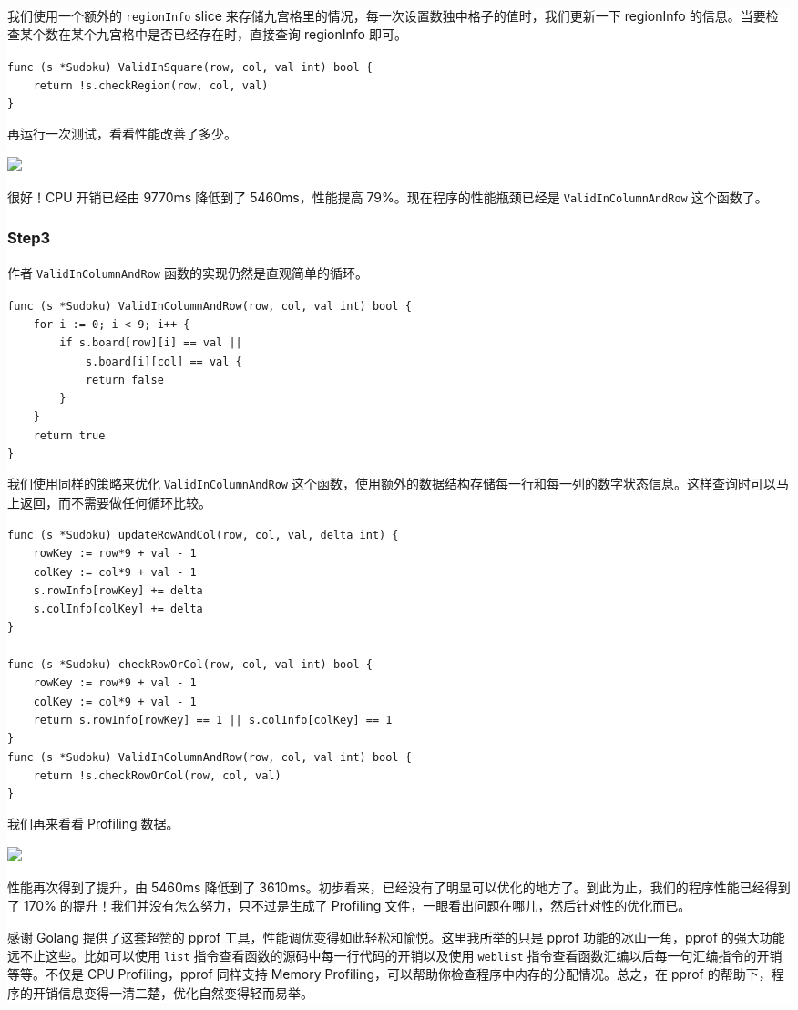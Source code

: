 我们使用一个额外的 `regionInfo` slice 来存储九宫格里的情况，每一次设置数独中格子的值时，我们更新一下 regionInfo 的信息。当要检查某个数在某个九宫格中是否已经存在时，直接查询 regionInfo 即可。

```golang
func (s *Sudoku) ValidInSquare(row, col, val int) bool {
	return !s.checkRegion(row, col, val)
}
```

再运行一次测试，看看性能改善了多少。

![](http://ww1.sinaimg.cn/large/9b85365dgw1f9xhx008q9j212g0m3q8x.jpg)

很好！CPU 开销已经由 9770ms 降低到了 5460ms，性能提高 79%。现在程序的性能瓶颈已经是 `ValidInColumnAndRow` 这个函数了。

### Step3

作者 `ValidInColumnAndRow` 函数的实现仍然是直观简单的循环。

```golang
func (s *Sudoku) ValidInColumnAndRow(row, col, val int) bool {
	for i := 0; i < 9; i++ {
		if s.board[row][i] == val ||
			s.board[i][col] == val {
			return false
		}
	}
	return true
}
```

我们使用同样的策略来优化 `ValidInColumnAndRow` 这个函数，使用额外的数据结构存储每一行和每一列的数字状态信息。这样查询时可以马上返回，而不需要做任何循环比较。

```golang
func (s *Sudoku) updateRowAndCol(row, col, val, delta int) {
	rowKey := row*9 + val - 1
	colKey := col*9 + val - 1
	s.rowInfo[rowKey] += delta
	s.colInfo[colKey] += delta
}

func (s *Sudoku) checkRowOrCol(row, col, val int) bool {
	rowKey := row*9 + val - 1
	colKey := col*9 + val - 1
	return s.rowInfo[rowKey] == 1 || s.colInfo[colKey] == 1
}
func (s *Sudoku) ValidInColumnAndRow(row, col, val int) bool {
	return !s.checkRowOrCol(row, col, val)
}
```

我们再来看看 Profiling 数据。

![](http://ww4.sinaimg.cn/large/9b85365dgw1f9xi9qhf6uj211m0idjvs.jpg)

性能再次得到了提升，由 5460ms 降低到了 3610ms。初步看来，已经没有了明显可以优化的地方了。到此为止，我们的程序性能已经得到了 170% 的提升！我们并没有怎么努力，只不过是生成了 Profiling 文件，一眼看出问题在哪儿，然后针对性的优化而已。

感谢 Golang 提供了这套超赞的 pprof 工具，性能调优变得如此轻松和愉悦。这里我所举的只是 pprof 功能的冰山一角，pprof 的强大功能远不止这些。比如可以使用 `list` 指令查看函数的源码中每一行代码的开销以及使用 `weblist` 指令查看函数汇编以后每一句汇编指令的开销等等。不仅是 CPU Profiling，pprof 同样支持 Memory Profiling，可以帮助你检查程序中内存的分配情况。总之，在 pprof 的帮助下，程序的开销信息变得一清二楚，优化自然变得轻而易举。
